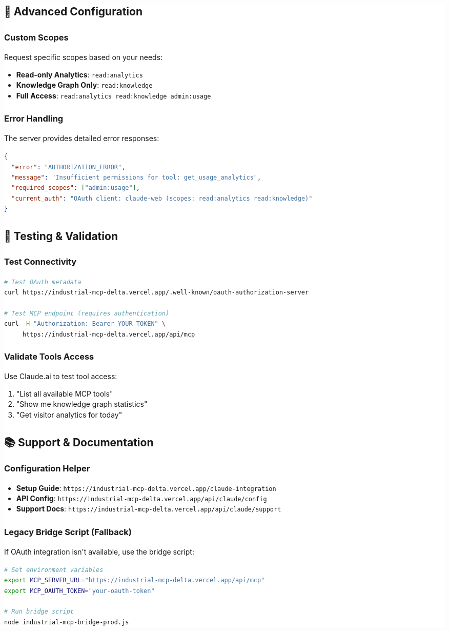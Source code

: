 ## 🔧 Advanced Configuration

### Custom Scopes
Request specific scopes based on your needs:
- **Read-only Analytics**: `read:analytics`
- **Knowledge Graph Only**: `read:knowledge`  
- **Full Access**: `read:analytics read:knowledge admin:usage`

### Error Handling
The server provides detailed error responses:
```json
{
  "error": "AUTHORIZATION_ERROR",
  "message": "Insufficient permissions for tool: get_usage_analytics",
  "required_scopes": ["admin:usage"],
  "current_auth": "OAuth client: claude-web (scopes: read:analytics read:knowledge)"
}
```

## 🧪 Testing & Validation

### Test Connectivity
```bash
# Test OAuth metadata
curl https://industrial-mcp-delta.vercel.app/.well-known/oauth-authorization-server

# Test MCP endpoint (requires authentication)
curl -H "Authorization: Bearer YOUR_TOKEN" \
     https://industrial-mcp-delta.vercel.app/api/mcp
```

### Validate Tools Access
Use Claude.ai to test tool access:
1. "List all available MCP tools"
2. "Show me knowledge graph statistics"  
3. "Get visitor analytics for today"

## 📚 Support & Documentation

### Configuration Helper
- **Setup Guide**: `https://industrial-mcp-delta.vercel.app/claude-integration`
- **API Config**: `https://industrial-mcp-delta.vercel.app/api/claude/config`
- **Support Docs**: `https://industrial-mcp-delta.vercel.app/api/claude/support`

### Legacy Bridge Script (Fallback)
If OAuth integration isn't available, use the bridge script:
```bash
# Set environment variables
export MCP_SERVER_URL="https://industrial-mcp-delta.vercel.app/api/mcp"
export MCP_OAUTH_TOKEN="your-oauth-token"

# Run bridge script
node industrial-mcp-bridge-prod.js
```
